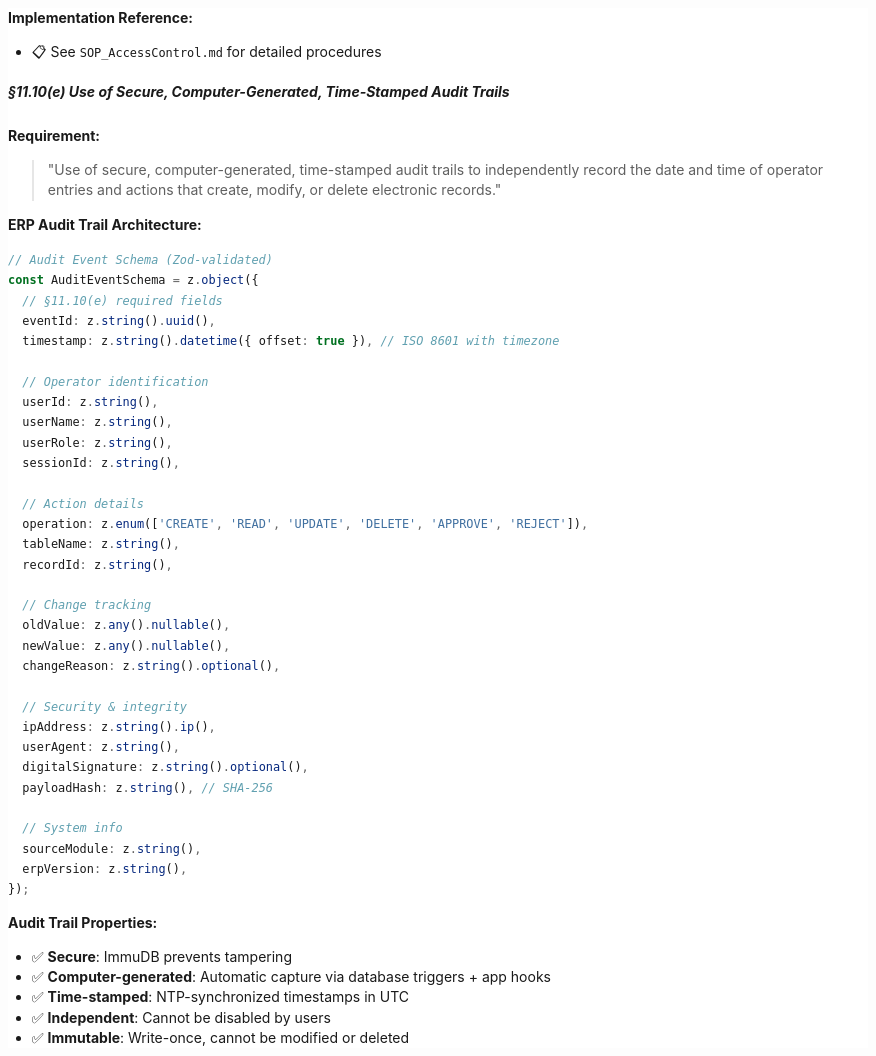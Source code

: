 **Implementation Reference:**

- 📋 See `SOP_AccessControl.md` for detailed procedures

##### §11.10(e) Use of Secure, Computer-Generated, Time-Stamped Audit Trails

**Requirement:**
> "Use of secure, computer-generated, time-stamped audit trails to independently record the date and time of operator entries and actions that create, modify, or delete electronic records."

**ERP Audit Trail Architecture:**

```typescript
// Audit Event Schema (Zod-validated)
const AuditEventSchema = z.object({
  // §11.10(e) required fields
  eventId: z.string().uuid(),
  timestamp: z.string().datetime({ offset: true }), // ISO 8601 with timezone
  
  // Operator identification
  userId: z.string(),
  userName: z.string(),
  userRole: z.string(),
  sessionId: z.string(),
  
  // Action details
  operation: z.enum(['CREATE', 'READ', 'UPDATE', 'DELETE', 'APPROVE', 'REJECT']),
  tableName: z.string(),
  recordId: z.string(),
  
  // Change tracking
  oldValue: z.any().nullable(),
  newValue: z.any().nullable(),
  changeReason: z.string().optional(),
  
  // Security & integrity
  ipAddress: z.string().ip(),
  userAgent: z.string(),
  digitalSignature: z.string().optional(),
  payloadHash: z.string(), // SHA-256
  
  // System info
  sourceModule: z.string(),
  erpVersion: z.string(),
});
```

**Audit Trail Properties:**

- ✅ **Secure**: ImmuDB prevents tampering
- ✅ **Computer-generated**: Automatic capture via database triggers + app hooks
- ✅ **Time-stamped**: NTP-synchronized timestamps in UTC
- ✅ **Independent**: Cannot be disabled by users
- ✅ **Immutable**: Write-once, cannot be modified or deleted
